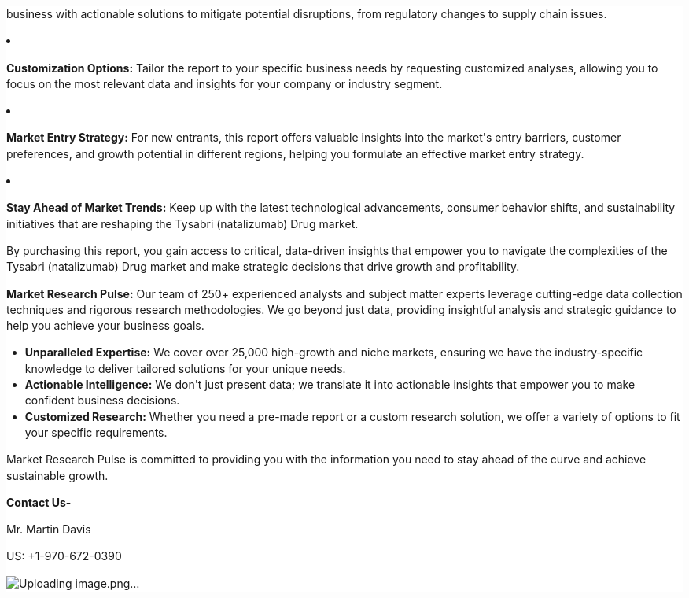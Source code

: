 business with actionable solutions to mitigate potential disruptions, from regulatory changes to supply chain issues.</p></li><li><p><strong>Customization Options:</strong> Tailor the report to your specific business needs by requesting customized analyses, allowing you to focus on the most relevant data and insights for your company or industry segment.</p></li><li><p><strong>Market Entry Strategy:</strong> For new entrants, this report offers valuable insights into the market's entry barriers, customer preferences, and growth potential in different regions, helping you formulate an effective market entry strategy.</p></li><li><p><strong>Stay Ahead of Market Trends:</strong> Keep up with the latest technological advancements, consumer behavior shifts, and sustainability initiatives that are reshaping the Tysabri (natalizumab) Drug market.</p></li></ol><p>By purchasing this report, you gain access to critical, data-driven insights that empower you to navigate the complexities of the Tysabri (natalizumab) Drug market and make strategic decisions that drive growth and profitability.</p><p><strong>Market Research Pulse:</strong>&nbsp;Our team of 250+ experienced analysts and subject matter experts leverage cutting-edge data collection techniques and rigorous research methodologies. We go beyond just data, providing insightful analysis and strategic guidance to help you achieve your business goals.</p><ul><li><strong>Unparalleled Expertise:</strong>&nbsp;We cover over 25,000 high-growth and niche markets, ensuring we have the industry-specific knowledge to deliver tailored solutions for your unique needs.</li><li><strong>Actionable Intelligence:</strong>&nbsp;We don't just present data; we translate it into actionable insights that empower you to make confident business decisions.</li><li><strong>Customized Research:</strong>&nbsp;Whether you need a pre-made report or a custom research solution, we offer a variety of options to fit your specific requirements.</li></ul><p>Market Research Pulse is committed to providing you with the information you need to stay ahead of the curve and achieve sustainable growth.</p><p><strong>Contact Us-</strong></p><p>Mr. Martin Davis</p><p>US: +1-970-672-0390</p>
![Uploading image.png…]()
